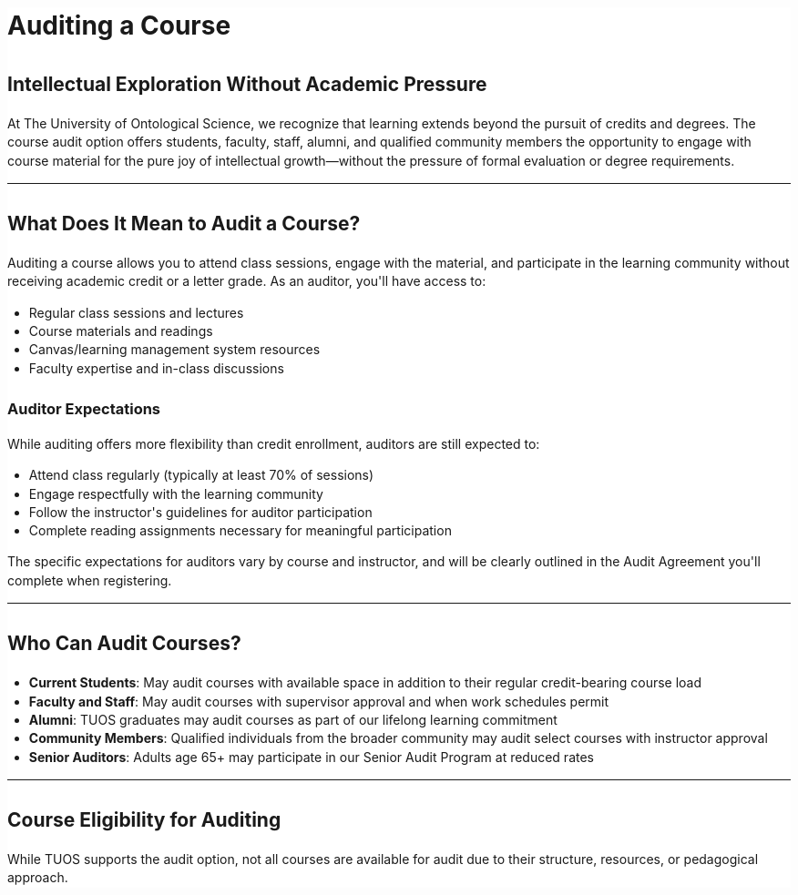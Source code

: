 # Auditing a Course

## Intellectual Exploration Without Academic Pressure

At The University of Ontological Science, we recognize that learning extends beyond the pursuit of credits and degrees. The course audit option offers students, faculty, staff, alumni, and qualified community members the opportunity to engage with course material for the pure joy of intellectual growth—without the pressure of formal evaluation or degree requirements.

---

## What Does It Mean to Audit a Course?

Auditing a course allows you to attend class sessions, engage with the material, and participate in the learning community without receiving academic credit or a letter grade. As an auditor, you'll have access to:

* Regular class sessions and lectures
* Course materials and readings
* Canvas/learning management system resources
* Faculty expertise and in-class discussions

### Auditor Expectations

While auditing offers more flexibility than credit enrollment, auditors are still expected to:

* Attend class regularly (typically at least 70% of sessions)
* Engage respectfully with the learning community
* Follow the instructor's guidelines for auditor participation
* Complete reading assignments necessary for meaningful participation

The specific expectations for auditors vary by course and instructor, and will be clearly outlined in the Audit Agreement you'll complete when registering.

---

## Who Can Audit Courses?

* **Current Students**: May audit courses with available space in addition to their regular credit-bearing course load
* **Faculty and Staff**: May audit courses with supervisor approval and when work schedules permit
* **Alumni**: TUOS graduates may audit courses as part of our lifelong learning commitment
* **Community Members**: Qualified individuals from the broader community may audit select courses with instructor approval
* **Senior Auditors**: Adults age 65+ may participate in our Senior Audit Program at reduced rates

---

## Course Eligibility for Auditing

While TUOS supports the audit option, not all courses are available for audit due to their structure, resources, or pedagogical approach.
